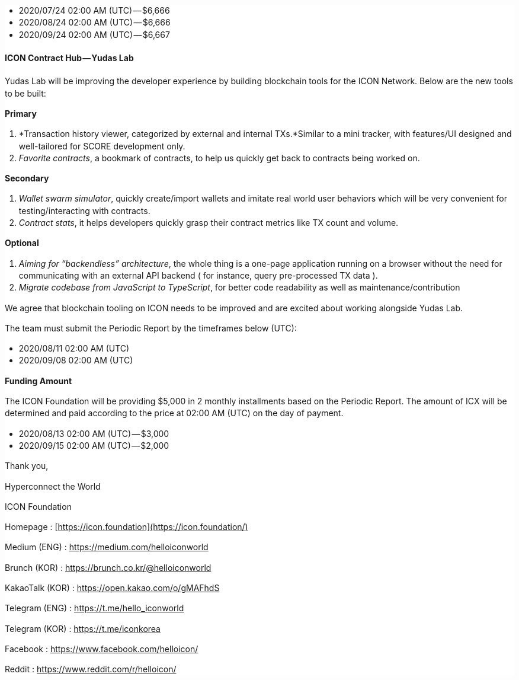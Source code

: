 * 2020/07/24 02:00 AM (UTC) — $6,666
* 2020/08/24 02:00 AM (UTC) — $6,666
* 2020/09/24 02:00 AM (UTC) — $6,667

#### ICON Contract Hub — Yudas Lab

Yudas Lab will be improving the developer experience by building blockchain tools for the ICON Network. Below are the new tools to be built:

**Primary**

1. *Transaction history viewer, categorized by external and internal TXs.*Similar to a mini tracker, with features/UI designed and well-tailored for SCORE development only.
2. *Favorite contracts*, a bookmark of contracts, to help us quickly get back to contracts being worked on.

**Secondary**

1. *Wallet swarm simulator*, quickly create/import wallets and imitate real world user behaviors which will be very convenient for testing/interacting with contracts.
2. *Contract stats*, it helps developers quickly grasp their contract metrics like TX count and volume.

**Optional**

1. *Aiming for “backendless” architecture*, the whole thing is a one-page application running on a browser without the need for communicating with an external API backend ( for instance, query pre-processed TX data ).
2. *Migrate codebase from JavaScript to TypeScript*, for better code readability as well as maintenance/contribution

We agree that blockchain tooling on ICON needs to be improved and are excited about working alongside Yudas Lab.

The team must submit the Periodic Report by the timeframes below (UTC):

* 2020/08/11 02:00 AM (UTC)
* 2020/09/08 02:00 AM (UTC)

**Funding Amount**

The ICON Foundation will be providing $5,000 in 2 monthly installments based on the Periodic Report. The amount of ICX will be determined and paid according to the price at 02:00 AM (UTC) on the day of payment.

* 2020/08/13 02:00 AM (UTC) — $3,000
* 2020/09/15 02:00 AM (UTC) — $2,000

Thank you,

Hyperconnect the World

ICON Foundation

Homepage : [https://icon.foundation](https://icon.foundation/)

Medium (ENG) : <https://medium.com/helloiconworld>

Brunch (KOR) : <https://brunch.co.kr/@helloiconworld>

KakaoTalk (KOR) : <https://open.kakao.com/o/gMAFhdS>

Telegram (ENG) : <https://t.me/hello_iconworld>

Telegram (KOR) : <https://t.me/iconkorea>

Facebook : <https://www.facebook.com/helloicon/>

Reddit : <https://www.reddit.com/r/helloicon/>

